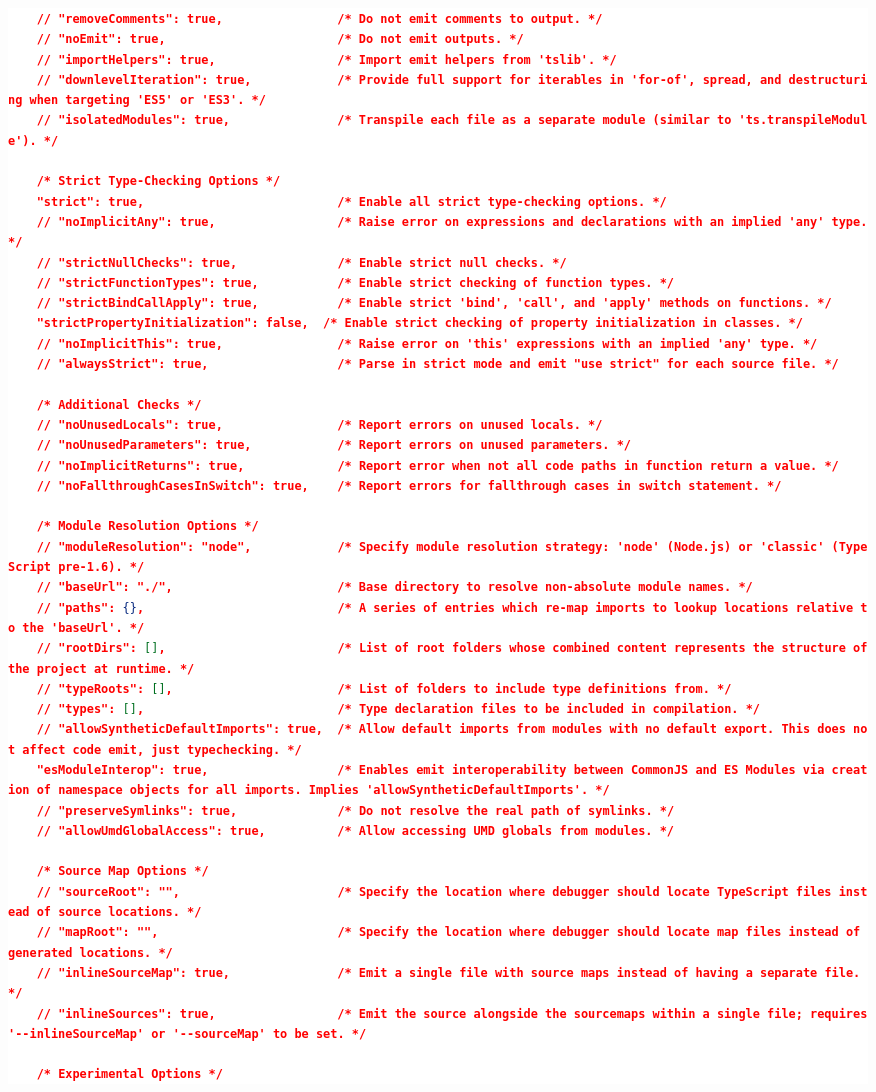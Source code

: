 ```json
    // "removeComments": true,                /* Do not emit comments to output. */
    // "noEmit": true,                        /* Do not emit outputs. */
    // "importHelpers": true,                 /* Import emit helpers from 'tslib'. */
    // "downlevelIteration": true,            /* Provide full support for iterables in 'for-of', spread, and destructuring when targeting 'ES5' or 'ES3'. */
    // "isolatedModules": true,               /* Transpile each file as a separate module (similar to 'ts.transpileModule'). */

    /* Strict Type-Checking Options */
    "strict": true,                           /* Enable all strict type-checking options. */
    // "noImplicitAny": true,                 /* Raise error on expressions and declarations with an implied 'any' type. */
    // "strictNullChecks": true,              /* Enable strict null checks. */
    // "strictFunctionTypes": true,           /* Enable strict checking of function types. */
    // "strictBindCallApply": true,           /* Enable strict 'bind', 'call', and 'apply' methods on functions. */
    "strictPropertyInitialization": false,  /* Enable strict checking of property initialization in classes. */
    // "noImplicitThis": true,                /* Raise error on 'this' expressions with an implied 'any' type. */
    // "alwaysStrict": true,                  /* Parse in strict mode and emit "use strict" for each source file. */

    /* Additional Checks */
    // "noUnusedLocals": true,                /* Report errors on unused locals. */
    // "noUnusedParameters": true,            /* Report errors on unused parameters. */
    // "noImplicitReturns": true,             /* Report error when not all code paths in function return a value. */
    // "noFallthroughCasesInSwitch": true,    /* Report errors for fallthrough cases in switch statement. */

    /* Module Resolution Options */
    // "moduleResolution": "node",            /* Specify module resolution strategy: 'node' (Node.js) or 'classic' (TypeScript pre-1.6). */
    // "baseUrl": "./",                       /* Base directory to resolve non-absolute module names. */
    // "paths": {},                           /* A series of entries which re-map imports to lookup locations relative to the 'baseUrl'. */
    // "rootDirs": [],                        /* List of root folders whose combined content represents the structure of the project at runtime. */
    // "typeRoots": [],                       /* List of folders to include type definitions from. */
    // "types": [],                           /* Type declaration files to be included in compilation. */
    // "allowSyntheticDefaultImports": true,  /* Allow default imports from modules with no default export. This does not affect code emit, just typechecking. */
    "esModuleInterop": true,                  /* Enables emit interoperability between CommonJS and ES Modules via creation of namespace objects for all imports. Implies 'allowSyntheticDefaultImports'. */
    // "preserveSymlinks": true,              /* Do not resolve the real path of symlinks. */
    // "allowUmdGlobalAccess": true,          /* Allow accessing UMD globals from modules. */

    /* Source Map Options */
    // "sourceRoot": "",                      /* Specify the location where debugger should locate TypeScript files instead of source locations. */
    // "mapRoot": "",                         /* Specify the location where debugger should locate map files instead of generated locations. */
    // "inlineSourceMap": true,               /* Emit a single file with source maps instead of having a separate file. */
    // "inlineSources": true,                 /* Emit the source alongside the sourcemaps within a single file; requires '--inlineSourceMap' or '--sourceMap' to be set. */

    /* Experimental Options */
```